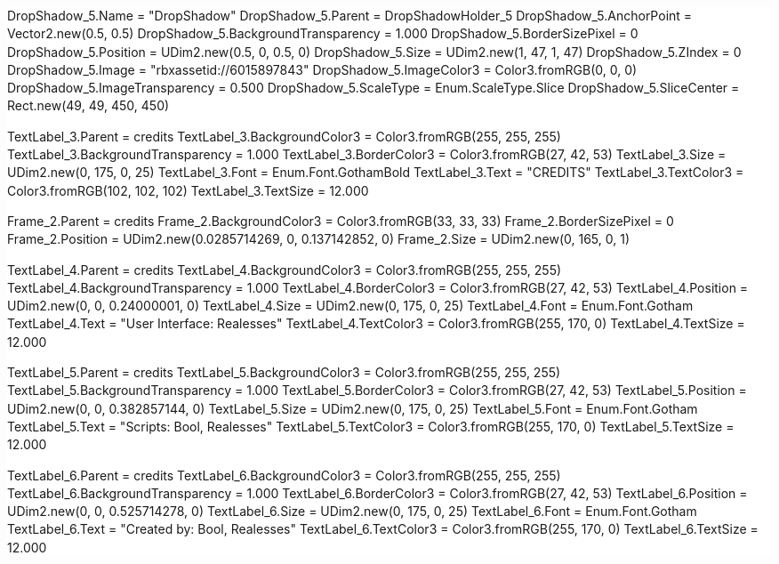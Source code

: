 DropShadow_5.Name = "DropShadow"
DropShadow_5.Parent = DropShadowHolder_5
DropShadow_5.AnchorPoint = Vector2.new(0.5, 0.5)
DropShadow_5.BackgroundTransparency = 1.000
DropShadow_5.BorderSizePixel = 0
DropShadow_5.Position = UDim2.new(0.5, 0, 0.5, 0)
DropShadow_5.Size = UDim2.new(1, 47, 1, 47)
DropShadow_5.ZIndex = 0
DropShadow_5.Image = "rbxassetid://6015897843"
DropShadow_5.ImageColor3 = Color3.fromRGB(0, 0, 0)
DropShadow_5.ImageTransparency = 0.500
DropShadow_5.ScaleType = Enum.ScaleType.Slice
DropShadow_5.SliceCenter = Rect.new(49, 49, 450, 450)

TextLabel_3.Parent = credits
TextLabel_3.BackgroundColor3 = Color3.fromRGB(255, 255, 255)
TextLabel_3.BackgroundTransparency = 1.000
TextLabel_3.BorderColor3 = Color3.fromRGB(27, 42, 53)
TextLabel_3.Size = UDim2.new(0, 175, 0, 25)
TextLabel_3.Font = Enum.Font.GothamBold
TextLabel_3.Text = "CREDITS"
TextLabel_3.TextColor3 = Color3.fromRGB(102, 102, 102)
TextLabel_3.TextSize = 12.000

Frame_2.Parent = credits
Frame_2.BackgroundColor3 = Color3.fromRGB(33, 33, 33)
Frame_2.BorderSizePixel = 0
Frame_2.Position = UDim2.new(0.0285714269, 0, 0.137142852, 0)
Frame_2.Size = UDim2.new(0, 165, 0, 1)

TextLabel_4.Parent = credits
TextLabel_4.BackgroundColor3 = Color3.fromRGB(255, 255, 255)
TextLabel_4.BackgroundTransparency = 1.000
TextLabel_4.BorderColor3 = Color3.fromRGB(27, 42, 53)
TextLabel_4.Position = UDim2.new(0, 0, 0.24000001, 0)
TextLabel_4.Size = UDim2.new(0, 175, 0, 25)
TextLabel_4.Font = Enum.Font.Gotham
TextLabel_4.Text = "User Interface: Realesses"
TextLabel_4.TextColor3 = Color3.fromRGB(255, 170, 0)
TextLabel_4.TextSize = 12.000

TextLabel_5.Parent = credits
TextLabel_5.BackgroundColor3 = Color3.fromRGB(255, 255, 255)
TextLabel_5.BackgroundTransparency = 1.000
TextLabel_5.BorderColor3 = Color3.fromRGB(27, 42, 53)
TextLabel_5.Position = UDim2.new(0, 0, 0.382857144, 0)
TextLabel_5.Size = UDim2.new(0, 175, 0, 25)
TextLabel_5.Font = Enum.Font.Gotham
TextLabel_5.Text = "Scripts: Bool, Realesses"
TextLabel_5.TextColor3 = Color3.fromRGB(255, 170, 0)
TextLabel_5.TextSize = 12.000

TextLabel_6.Parent = credits
TextLabel_6.BackgroundColor3 = Color3.fromRGB(255, 255, 255)
TextLabel_6.BackgroundTransparency = 1.000
TextLabel_6.BorderColor3 = Color3.fromRGB(27, 42, 53)
TextLabel_6.Position = UDim2.new(0, 0, 0.525714278, 0)
TextLabel_6.Size = UDim2.new(0, 175, 0, 25)
TextLabel_6.Font = Enum.Font.Gotham
TextLabel_6.Text = "Created by: Bool, Realesses"
TextLabel_6.TextColor3 = Color3.fromRGB(255, 170, 0)
TextLabel_6.TextSize = 12.000
